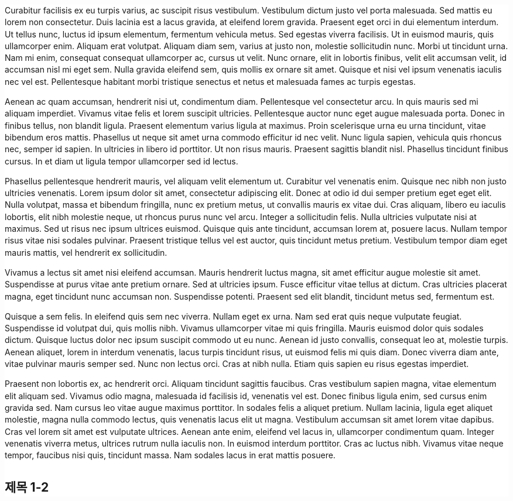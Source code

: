 Curabitur facilisis ex eu turpis varius, ac suscipit risus vestibulum. Vestibulum dictum justo vel porta malesuada. Sed mattis eu lorem non consectetur. Duis lacinia est a lacus gravida, at eleifend lorem gravida. Praesent eget orci in dui elementum interdum. Ut tellus nunc, luctus id ipsum elementum, fermentum vehicula metus. Sed egestas viverra facilisis. Ut in euismod mauris, quis ullamcorper enim. Aliquam erat volutpat. Aliquam diam sem, varius at justo non, molestie sollicitudin nunc. Morbi ut tincidunt urna. Nam mi enim, consequat consequat ullamcorper ac, cursus ut velit. Nunc ornare, elit in lobortis finibus, velit elit accumsan velit, id accumsan nisl mi eget sem. Nulla gravida eleifend sem, quis mollis ex ornare sit amet. Quisque et nisi vel ipsum venenatis iaculis nec vel est. Pellentesque habitant morbi tristique senectus et netus et malesuada fames ac turpis egestas.

Aenean ac quam accumsan, hendrerit nisi ut, condimentum diam. Pellentesque vel consectetur arcu. In quis mauris sed mi aliquam imperdiet. Vivamus vitae felis et lorem suscipit ultricies. Pellentesque auctor nunc eget augue malesuada porta. Donec in finibus tellus, non blandit ligula. Praesent elementum varius ligula at maximus. Proin scelerisque urna eu urna tincidunt, vitae bibendum eros mattis. Phasellus ut neque sit amet urna commodo efficitur id nec velit. Nunc ligula sapien, vehicula quis rhoncus nec, semper id sapien. In ultricies in libero id porttitor. Ut non risus mauris. Praesent sagittis blandit nisl. Phasellus tincidunt finibus cursus. In et diam ut ligula tempor ullamcorper sed id lectus.

Phasellus pellentesque hendrerit mauris, vel aliquam velit elementum ut. Curabitur vel venenatis enim. Quisque nec nibh non justo ultricies venenatis. Lorem ipsum dolor sit amet, consectetur adipiscing elit. Donec at odio id dui semper pretium eget eget elit. Nulla volutpat, massa et bibendum fringilla, nunc ex pretium metus, ut convallis mauris ex vitae dui. Cras aliquam, libero eu iaculis lobortis, elit nibh molestie neque, ut rhoncus purus nunc vel arcu. Integer a sollicitudin felis. Nulla ultricies vulputate nisi at maximus. Sed ut risus nec ipsum ultrices euismod. Quisque quis ante tincidunt, accumsan lorem at, posuere lacus. Nullam tempor risus vitae nisi sodales pulvinar. Praesent tristique tellus vel est auctor, quis tincidunt metus pretium. Vestibulum tempor diam eget mauris mattis, vel hendrerit ex sollicitudin.

Vivamus a lectus sit amet nisi eleifend accumsan. Mauris hendrerit luctus magna, sit amet efficitur augue molestie sit amet. Suspendisse at purus vitae ante pretium ornare. Sed at ultricies ipsum. Fusce efficitur vitae tellus at dictum. Cras ultricies placerat magna, eget tincidunt nunc accumsan non. Suspendisse potenti. Praesent sed elit blandit, tincidunt metus sed, fermentum est.

Quisque a sem felis. In eleifend quis sem nec viverra. Nullam eget ex urna. Nam sed erat quis neque vulputate feugiat. Suspendisse id volutpat dui, quis mollis nibh. Vivamus ullamcorper vitae mi quis fringilla. Mauris euismod dolor quis sodales dictum. Quisque luctus dolor nec ipsum suscipit commodo ut eu nunc. Aenean id justo convallis, consequat leo at, molestie turpis. Aenean aliquet, lorem in interdum venenatis, lacus turpis tincidunt risus, ut euismod felis mi quis diam. Donec viverra diam ante, vitae pulvinar mauris semper sed. Nunc non lectus orci. Cras at nibh nulla. Etiam quis sapien eu risus egestas imperdiet.

Praesent non lobortis ex, ac hendrerit orci. Aliquam tincidunt sagittis faucibus. Cras vestibulum sapien magna, vitae elementum elit aliquam sed. Vivamus odio magna, malesuada id facilisis id, venenatis vel est. Donec finibus ligula enim, sed cursus enim gravida sed. Nam cursus leo vitae augue maximus porttitor. In sodales felis a aliquet pretium. Nullam lacinia, ligula eget aliquet molestie, magna nulla commodo lectus, quis venenatis lacus elit ut magna. Vestibulum accumsan sit amet lorem vitae dapibus. Cras vel lorem sit amet est vulputate ultrices. Aenean ante enim, eleifend vel lacus in, ullamcorper condimentum quam. Integer venenatis viverra metus, ultrices rutrum nulla iaculis non. In euismod interdum porttitor. Cras ac luctus nibh. Vivamus vitae neque tempor, faucibus nisi quis, tincidunt massa. Nam sodales lacus in erat mattis posuere.

## 제목 1-2
